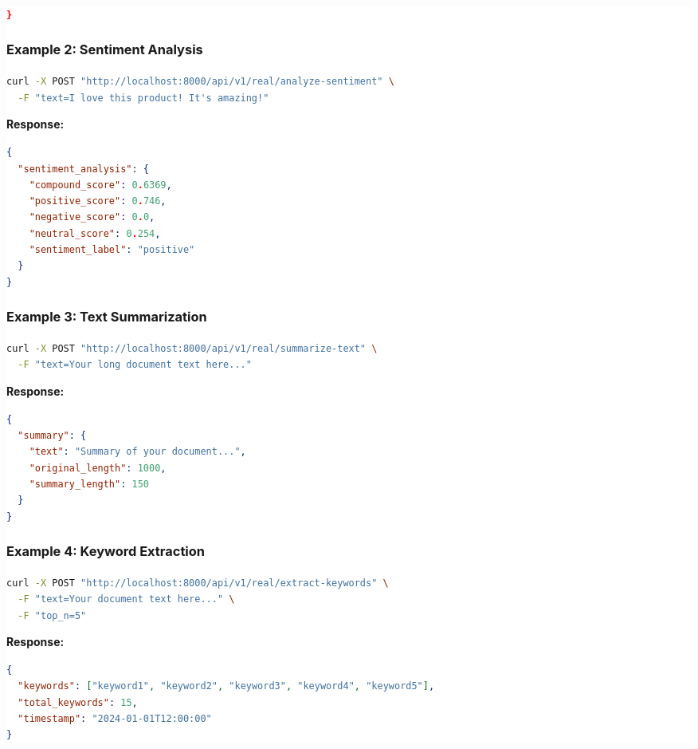 ```json
}
```

### Example 2: Sentiment Analysis
```bash
curl -X POST "http://localhost:8000/api/v1/real/analyze-sentiment" \
  -F "text=I love this product! It's amazing!"
```

**Response:**
```json
{
  "sentiment_analysis": {
    "compound_score": 0.6369,
    "positive_score": 0.746,
    "negative_score": 0.0,
    "neutral_score": 0.254,
    "sentiment_label": "positive"
  }
}
```

### Example 3: Text Summarization
```bash
curl -X POST "http://localhost:8000/api/v1/real/summarize-text" \
  -F "text=Your long document text here..."
```

**Response:**
```json
{
  "summary": {
    "text": "Summary of your document...",
    "original_length": 1000,
    "summary_length": 150
  }
}
```

### Example 4: Keyword Extraction
```bash
curl -X POST "http://localhost:8000/api/v1/real/extract-keywords" \
  -F "text=Your document text here..." \
  -F "top_n=5"
```

**Response:**
```json
{
  "keywords": ["keyword1", "keyword2", "keyword3", "keyword4", "keyword5"],
  "total_keywords": 15,
  "timestamp": "2024-01-01T12:00:00"
}
```
